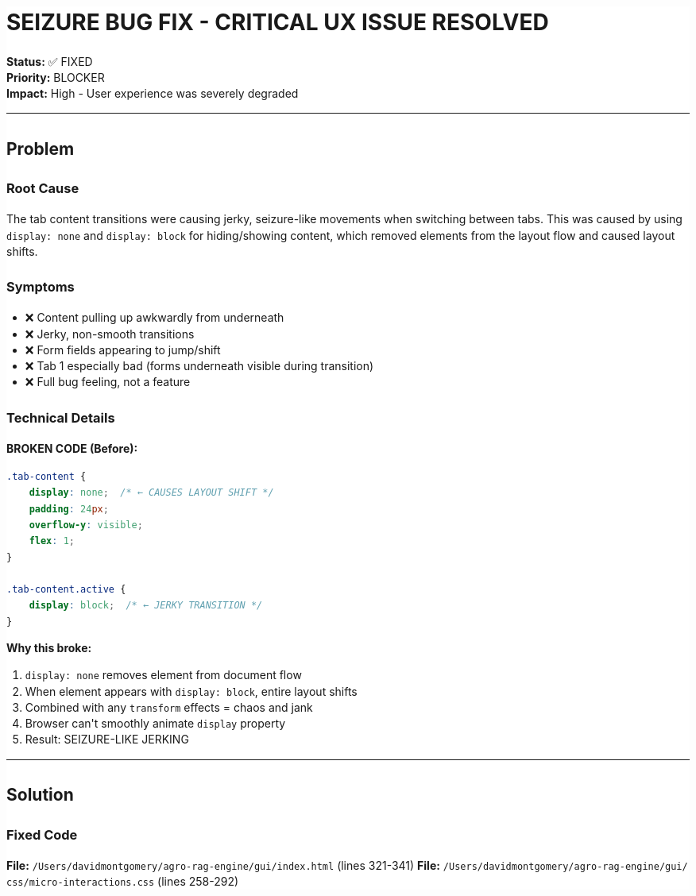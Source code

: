 # SEIZURE BUG FIX - CRITICAL UX ISSUE RESOLVED

**Status:** ✅ FIXED  
**Priority:** BLOCKER  
**Impact:** High - User experience was severely degraded

---

## Problem

### Root Cause
The tab content transitions were causing jerky, seizure-like movements when switching between tabs. This was caused by using `display: none` and `display: block` for hiding/showing content, which removed elements from the layout flow and caused layout shifts.

### Symptoms
- ❌ Content pulling up awkwardly from underneath
- ❌ Jerky, non-smooth transitions
- ❌ Form fields appearing to jump/shift
- ❌ Tab 1 especially bad (forms underneath visible during transition)
- ❌ Full bug feeling, not a feature

### Technical Details
**BROKEN CODE (Before):**
```css
.tab-content {
    display: none;  /* ← CAUSES LAYOUT SHIFT */
    padding: 24px;
    overflow-y: visible;
    flex: 1;
}

.tab-content.active {
    display: block;  /* ← JERKY TRANSITION */
}
```

**Why this broke:**
1. `display: none` removes element from document flow
2. When element appears with `display: block`, entire layout shifts
3. Combined with any `transform` effects = chaos and jank
4. Browser can't smoothly animate `display` property
5. Result: SEIZURE-LIKE JERKING

---

## Solution

### Fixed Code
**File:** `/Users/davidmontgomery/agro-rag-engine/gui/index.html` (lines 321-341)
**File:** `/Users/davidmontgomery/agro-rag-engine/gui/css/micro-interactions.css` (lines 258-292)
